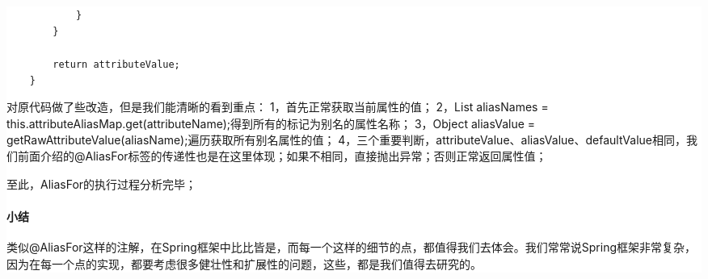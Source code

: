 ```
            }
        }

        return attributeValue;
    }

```

对原代码做了些改造，但是我们能清晰的看到重点：
1，首先正常获取当前属性的值；
2，List<String> aliasNames = this.attributeAliasMap.get(attributeName);得到所有的标记为别名的属性名称；
3，Object aliasValue = getRawAttributeValue(aliasName);遍历获取所有别名属性的值；
4，三个重要判断，attributeValue、aliasValue、defaultValue相同，我们前面介绍的@AliasFor标签的传递性也是在这里体现；如果不相同，直接抛出异常；否则正常返回属性值；

至此，AliasFor的执行过程分析完毕；

#### 小结

类似@AliasFor这样的注解，在Spring框架中比比皆是，而每一个这样的细节的点，都值得我们去体会。我们常常说Spring框架非常复杂，因为在每一个点的实现，都要考虑很多健壮性和扩展性的问题，这些，都是我们值得去研究的。
